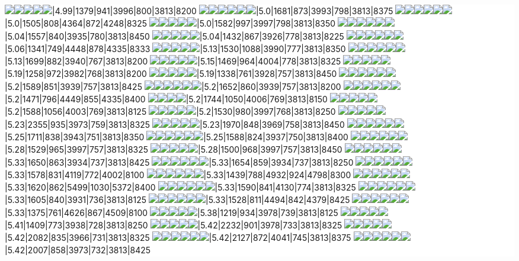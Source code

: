 ![](/item/3153.png)![](/item/3046.png)![](/item/1055.png)![](/item/1038.png)![](/item/1036.png)|4.99|1379|941|3996|800|3813|8200
![](/item/6672.png)![](/item/3074.png)![](/item/1001.png)![](/item/1055.png)![](/item/1037.png)![](/item/1036.png)|5.0|1681|873|3993|798|3813|8375
![](/item/6672.png)![](/item/6609.png)![](/item/1001.png)![](/item/1053.png)![](/item/1055.png)![](/item/1037.png)|5.0|1505|808|4364|872|4248|8325
![](/item/3153.png)![](/item/6696.png)![](/item/1001.png)![](/item/1055.png)![](/item/1038.png)|5.0|1582|997|3997|798|3813|8350
![](/item/6672.png)![](/item/6671.png)![](/item/1053.png)![](/item/1055.png)![](/item/1036.png)![](/item/1036.png)|5.04|1557|840|3935|780|3813|8450
![](/item/6672.png)![](/item/3094.png)![](/item/1053.png)![](/item/1055.png)![](/item/1037.png)|5.04|1432|867|3926|778|3813|8225
![](/item/6672.png)![](/item/3078.png)![](/item/1001.png)![](/item/1053.png)![](/item/1055.png)![](/item/1036.png)|5.06|1341|749|4448|878|4335|8333
![](/item/3153.png)![](/item/3095.png)![](/item/1001.png)![](/item/1055.png)![](/item/1038.png)|5.13|1530|1088|3990|777|3813|8350
![](/item/3091.png)![](/item/3036.png)![](/item/1001.png)![](/item/1053.png)![](/item/1055.png)![](/item/1036.png)|5.13|1699|882|3940|767|3813|8200
![](/item/3153.png)![](/item/6675.png)![](/item/1001.png)![](/item/1055.png)![](/item/1037.png)|5.15|1469|964|4004|778|3813|8325
![](/item/3153.png)![](/item/3085.png)![](/item/1055.png)![](/item/1038.png)![](/item/1036.png)|5.19|1258|972|3982|768|3813|8200
![](/item/6672.png)![](/item/3139.png)![](/item/1053.png)![](/item/1055.png)![](/item/3006.png)|5.19|1338|761|3928|757|3813|8450
![](/item/6672.png)![](/item/3508.png)![](/item/1001.png)![](/item/1053.png)![](/item/1055.png)![](/item/1037.png)|5.2|1589|851|3939|757|3813|8425
![](/item/6672.png)![](/item/6694.png)![](/item/1001.png)![](/item/1053.png)![](/item/1055.png)![](/item/1036.png)|5.2|1652|860|3939|757|3813|8200
![](/item/6672.png)![](/item/3161.png)![](/item/1001.png)![](/item/1053.png)![](/item/1055.png)![](/item/1036.png)|5.2|1471|796|4449|855|4335|8400
![](/item/3153.png)![](/item/3142.png)![](/item/1055.png)![](/item/1038.png)|5.2|1744|1050|4006|769|3813|8150
![](/item/3153.png)![](/item/6694.png)![](/item/1001.png)![](/item/1055.png)![](/item/1037.png)|5.2|1588|1056|4003|769|3813|8125
![](/item/3153.png)![](/item/3508.png)![](/item/1001.png)![](/item/1055.png)![](/item/1038.png)|5.2|1530|980|3997|768|3813|8250
![](/item/3142.png)![](/item/3036.png)![](/item/1053.png)![](/item/1055.png)![](/item/1037.png)|5.23|2355|935|3973|759|3813|8325
![](/item/6676.png)![](/item/3036.png)![](/item/1053.png)![](/item/1055.png)![](/item/3006.png)|5.23|1970|848|3969|758|3813|8450
![](/item/3142.png)![](/item/3091.png)![](/item/1053.png)![](/item/1055.png)![](/item/1036.png)![](/item/1036.png)|5.25|1711|838|3943|751|3813|8350
![](/item/3091.png)![](/item/6694.png)![](/item/1001.png)![](/item/1053.png)![](/item/1055.png)![](/item/1036.png)|5.25|1588|824|3937|750|3813|8400
![](/item/3153.png)![](/item/3006.png)![](/item/1055.png)![](/item/1038.png)![](/item/1038.png)![](/item/1037.png)|5.28|1529|965|3997|757|3813|8325
![](/item/3153.png)![](/item/3179.png)![](/item/1055.png)![](/item/1038.png)![](/item/3006.png)|5.28|1500|968|3997|757|3813|8450
![](/item/6672.png)![](/item/3004.png)![](/item/1001.png)![](/item/1053.png)![](/item/1055.png)![](/item/1037.png)|5.33|1650|863|3934|737|3813|8425
![](/item/6672.png)![](/item/3179.png)![](/item/1001.png)![](/item/1053.png)![](/item/1055.png)![](/item/1038.png)|5.33|1654|859|3934|737|3813|8250
![](/item/6672.png)![](/item/6692.png)![](/item/1001.png)![](/item/1053.png)![](/item/1055.png)![](/item/1036.png)|5.33|1578|831|4119|772|4002|8100
![](/item/6672.png)![](/item/6333.png)![](/item/1001.png)![](/item/1053.png)![](/item/1055.png)![](/item/1036.png)|5.33|1439|788|4932|924|4798|8300
![](/item/6672.png)![](/item/6673.png)![](/item/1001.png)![](/item/1055.png)![](/item/1038.png)![](/item/1036.png)|5.33|1620|862|5499|1030|5372|8400
![](/item/6672.png)![](/item/3156.png)![](/item/1001.png)![](/item/1053.png)![](/item/1055.png)![](/item/1037.png)|5.33|1590|841|4130|774|3813|8325
![](/item/6672.png)![](/item/6695.png)![](/item/1001.png)![](/item/1053.png)![](/item/1055.png)![](/item/1037.png)|5.33|1605|840|3931|736|3813|8125
![](/item/6672.png)![](/item/3814.png)![](/item/1001.png)![](/item/1053.png)![](/item/1055.png)![](/item/1037.png)|5.33|1528|811|4494|842|4379|8425
![](/item/6672.png)![](/item/3071.png)![](/item/1001.png)![](/item/1053.png)![](/item/1055.png)![](/item/1036.png)|5.33|1375|761|4626|867|4509|8100
![](/item/3153.png)![](/item/3115.png)![](/item/1001.png)![](/item/1055.png)![](/item/1037.png)|5.38|1219|934|3978|739|3813|8125
![](/item/6675.png)![](/item/3091.png)![](/item/1001.png)![](/item/1053.png)![](/item/1055.png)|5.41|1409|773|3938|728|3813|8250
![](/item/3142.png)![](/item/3033.png)![](/item/1053.png)![](/item/1055.png)![](/item/1037.png)|5.42|2232|901|3978|733|3813|8325
![](/item/3142.png)![](/item/6676.png)![](/item/1053.png)![](/item/1055.png)![](/item/1037.png)|5.42|2082|835|3966|731|3813|8325
![](/item/3074.png)![](/item/3036.png)![](/item/1001.png)![](/item/1055.png)![](/item/1037.png)![](/item/1036.png)|5.42|2127|872|4041|745|3813|8375
![](/item/3508.png)![](/item/3036.png)![](/item/1001.png)![](/item/1053.png)![](/item/1055.png)![](/item/1037.png)|5.42|2007|858|3973|732|3813|8425